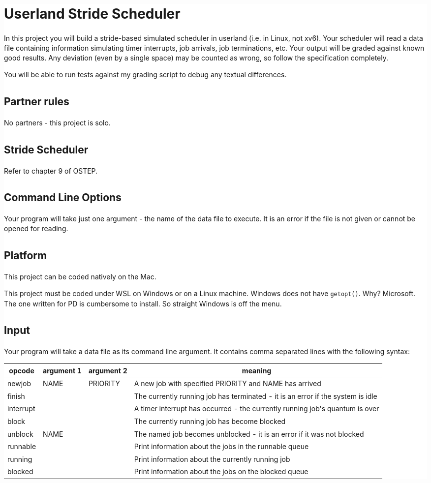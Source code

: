# Userland Stride Scheduler

In this project you will build a stride-based simulated scheduler in
userland (i.e. in Linux, not xv6). Your scheduler will read a data file
containing information simulating timer interrupts, job arrivals, job
terminations, etc. Your output will be graded against known good
results. Any deviation (even by a single space) may be counted as wrong,
so follow the specification completely.

You will be able to run tests against my grading script to debug any
textual differences.

## Partner rules

No partners - this project is solo.

## Stride Scheduler

Refer to chapter 9 of OSTEP.

## Command Line Options

Your program will take just one argument - the name of the data file to execute. It is an error if the file is not given or cannot be opened for reading.

## Platform

This project can be coded natively on the Mac.

This project must be coded under WSL on Windows or on a Linux machine. Windows does not have `getopt()`. Why? Microsoft. The one written for PD is cumbersome to install. So straight
Windows is off the menu.

## Input

Your program will take a data file as its command line argument. It contains comma separated lines with the following syntax:

| opcode | argument 1 | argument 2 | meaning |
| ------ | ---------- | ----------  | ------- |
| newjob | NAME | PRIORITY | A new job with specified PRIORITY and NAME has arrived |
| finish | | | The currently running job has terminated - it is an error if the system is idle |
| interrupt | | | A timer interrupt has occurred - the currently running job's quantum is over |
| block | | | The currently running job has become blocked |
| unblock | NAME | | The named job becomes unblocked - it is an error if it was not blocked |
| runnable | | | Print information about the jobs in the runnable queue |
| running | | | Print information about the currently running job |
| blocked | | | Print information about the jobs on the blocked queue |
